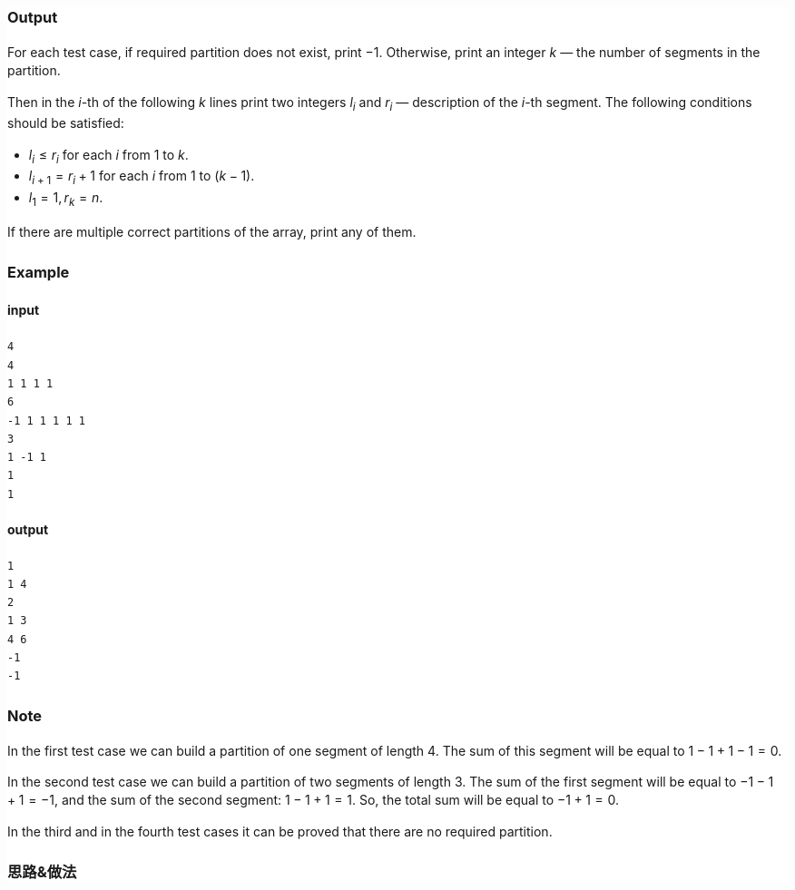 ### Output

For each test case, if required partition does not exist, print $-1$. Otherwise, print an integer $k$ — the number of segments in the partition.

Then in the $i$-th of the following $k$ lines print two integers $l_i$ and $r_i$ — description of the $i$-th segment. The following conditions should be satisfied:

- $l_i \le r_i$ for each $i$ from $1$ to $k$.
- $l_{i + 1} = r_i + 1$ for each $i$ from $1$ to $(k - 1)$.
- $l_1 = 1, r_k = n$.

If there are multiple correct partitions of the array, print any of them.

### Example

#### input

```input1
4
4
1 1 1 1
6
-1 1 1 1 1 1
3
1 -1 1
1
1
```

#### output

```output1
1
1 4
2
1 3
4 6
-1
-1
```

### Note

In the first test case we can build a partition of one segment of length $4$. The sum of this segment will be equal to $1 - 1 + 1 - 1 = 0$.

In the second test case we can build a partition of two segments of length $3$. The sum of the first segment will be equal to $-1 -1 + 1 = -1$, and the sum of the second segment: $1 - 1 + 1 = 1$. So, the total sum will be equal to $-1 + 1 = 0$.

In the third and in the fourth test cases it can be proved that there are no required partition.

### 思路&做法
